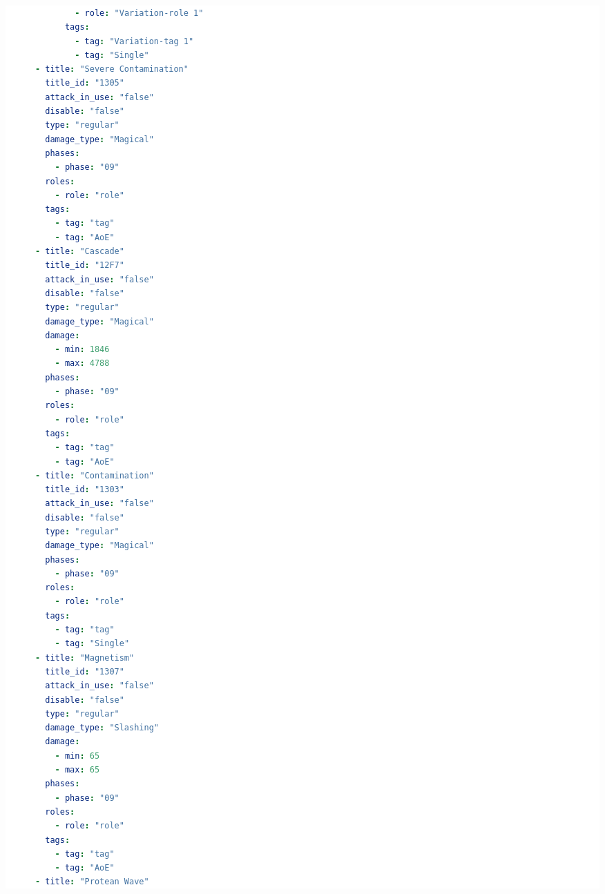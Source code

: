 ```yaml
              - role: "Variation-role 1"
            tags:
              - tag: "Variation-tag 1"
              - tag: "Single"
      - title: "Severe Contamination"
        title_id: "1305"
        attack_in_use: "false"
        disable: "false"
        type: "regular"
        damage_type: "Magical"
        phases:
          - phase: "09"
        roles:
          - role: "role"
        tags:
          - tag: "tag"
          - tag: "AoE"
      - title: "Cascade"
        title_id: "12F7"
        attack_in_use: "false"
        disable: "false"
        type: "regular"
        damage_type: "Magical"
        damage:
          - min: 1846
          - max: 4788
        phases:
          - phase: "09"
        roles:
          - role: "role"
        tags:
          - tag: "tag"
          - tag: "AoE"
      - title: "Contamination"
        title_id: "1303"
        attack_in_use: "false"
        disable: "false"
        type: "regular"
        damage_type: "Magical"
        phases:
          - phase: "09"
        roles:
          - role: "role"
        tags:
          - tag: "tag"
          - tag: "Single"
      - title: "Magnetism"
        title_id: "1307"
        attack_in_use: "false"
        disable: "false"
        type: "regular"
        damage_type: "Slashing"
        damage:
          - min: 65
          - max: 65
        phases:
          - phase: "09"
        roles:
          - role: "role"
        tags:
          - tag: "tag"
          - tag: "AoE"
      - title: "Protean Wave"
```